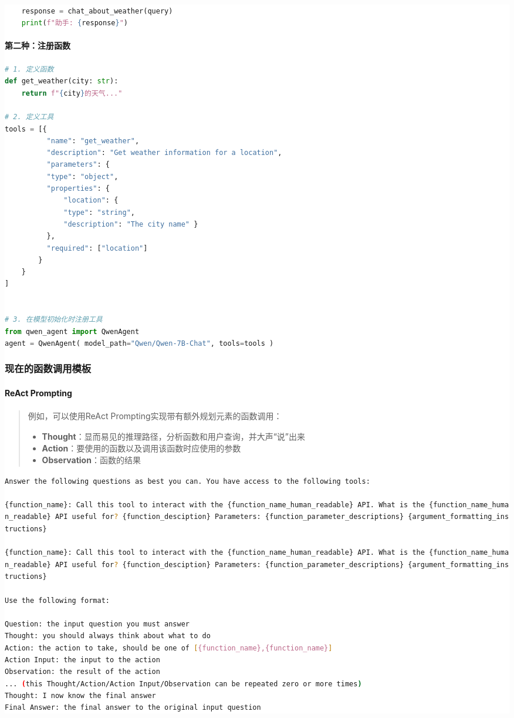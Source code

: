 ```python
    response = chat_about_weather(query)
    print(f"助手: {response}")
```

#### 第二种：注册函数
```python
# 1. 定义函数
def get_weather(city: str):
    return f"{city}的天气..."

# 2. 定义工具
tools = [{
		  "name": "get_weather",
		  "description": "Get weather information for a location",
		  "parameters": { 
		  "type": "object", 
		  "properties": {
			  "location": {
			  "type": "string", 
			  "description": "The city name" }
		  },
		  "required": ["location"]
		}
	}
]


# 3. 在模型初始化时注册工具
from qwen_agent import QwenAgent
agent = QwenAgent( model_path="Qwen/Qwen-7B-Chat", tools=tools )
```


### 现在的函数调用模板

#### ReAct Prompting

>例如，可以使用ReAct Prompting实现带有额外规划元素的函数调用：
>- **Thought**：显而易见的推理路径，分析函数和用户查询，并大声“说”出来
>- **Action**：要使用的函数以及调用该函数时应使用的参数
>- **Observation**：函数的结果



```bash
Answer the following questions as best you can. You have access to the following tools:

{function_name}: Call this tool to interact with the {function_name_human_readable} API. What is the {function_name_human_readable} API useful for? {function_desciption} Parameters: {function_parameter_descriptions} {argument_formatting_instructions}

{function_name}: Call this tool to interact with the {function_name_human_readable} API. What is the {function_name_human_readable} API useful for? {function_desciption} Parameters: {function_parameter_descriptions} {argument_formatting_instructions}

Use the following format:

Question: the input question you must answer
Thought: you should always think about what to do
Action: the action to take, should be one of [{function_name},{function_name}]
Action Input: the input to the action
Observation: the result of the action
... (this Thought/Action/Action Input/Observation can be repeated zero or more times)
Thought: I now know the final answer
Final Answer: the final answer to the original input question

```

[^2]: Jarvis, C., & Palermo, J. (2023). How to call functions with chat models. OpenAI Cookbook. Retrieved from https://cookbook.openai.com/examples/how_to_call_functions_with_chat_models